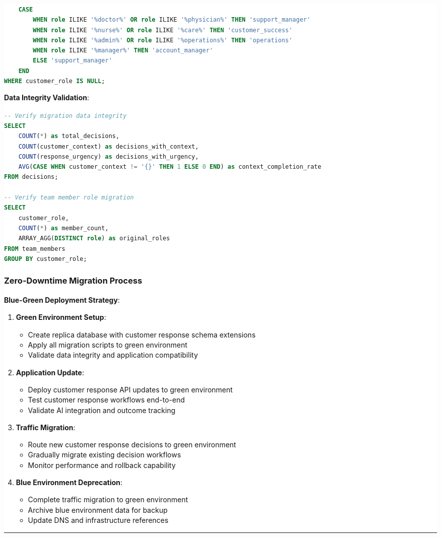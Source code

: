 ```sql
    CASE 
        WHEN role ILIKE '%doctor%' OR role ILIKE '%physician%' THEN 'support_manager'
        WHEN role ILIKE '%nurse%' OR role ILIKE '%care%' THEN 'customer_success'
        WHEN role ILIKE '%admin%' OR role ILIKE '%operations%' THEN 'operations'
        WHEN role ILIKE '%manager%' THEN 'account_manager'
        ELSE 'support_manager'
    END
WHERE customer_role IS NULL;
```

**Data Integrity Validation**:
```sql
-- Verify migration data integrity
SELECT 
    COUNT(*) as total_decisions,
    COUNT(customer_context) as decisions_with_context,
    COUNT(response_urgency) as decisions_with_urgency,
    AVG(CASE WHEN customer_context != '{}' THEN 1 ELSE 0 END) as context_completion_rate
FROM decisions;

-- Verify team member role migration
SELECT 
    customer_role,
    COUNT(*) as member_count,
    ARRAY_AGG(DISTINCT role) as original_roles
FROM team_members 
GROUP BY customer_role;
```

### Zero-Downtime Migration Process

**Blue-Green Deployment Strategy**:

1. **Green Environment Setup**:
   - Create replica database with customer response schema extensions
   - Apply all migration scripts to green environment
   - Validate data integrity and application compatibility

2. **Application Update**:
   - Deploy customer response API updates to green environment
   - Test customer response workflows end-to-end
   - Validate AI integration and outcome tracking

3. **Traffic Migration**:
   - Route new customer response decisions to green environment
   - Gradually migrate existing decision workflows
   - Monitor performance and rollback capability

4. **Blue Environment Deprecation**:
   - Complete traffic migration to green environment
   - Archive blue environment data for backup
   - Update DNS and infrastructure references

---
